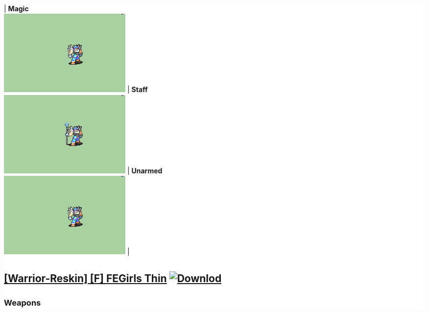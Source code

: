 | <b>Magic</b><br/><img alt="Magic animation" src="./%5BWarrior-Base%5D%20%5BM%5D%20Vanilla%20+Magic/6.%20Magic/Magic.gif"/> | <b>Staff</b><br/><img alt="Staff animation" src="./%5BWarrior-Base%5D%20%5BM%5D%20Vanilla%20+Magic/7.%20Staff/Staff.gif"/> | <b>Unarmed</b><br/><img alt="Unarmed animation" src="./%5BWarrior-Base%5D%20%5BM%5D%20Vanilla%20+Magic/8.%20Unarmed/Unarmed.gif"/> |


## [\[Warrior-Reskin\] \[F\] FEGirls Thin](./%5BWarrior-Reskin%5D%20%5BF%5D%20FEGirls%20Thin/) [![Downlod](https://img.shields.io/badge/Download--red?style=social&logo=github)](https://minhaskamal.github.io/DownGit/#/home?url=https://github.com/Klokinator/FE-Repo/tree/main/Battle%20Animations%5C%5BWarrior-Reskin%5D%20%5BF%5D%20FEGirls%20Thin)

### Weapons
